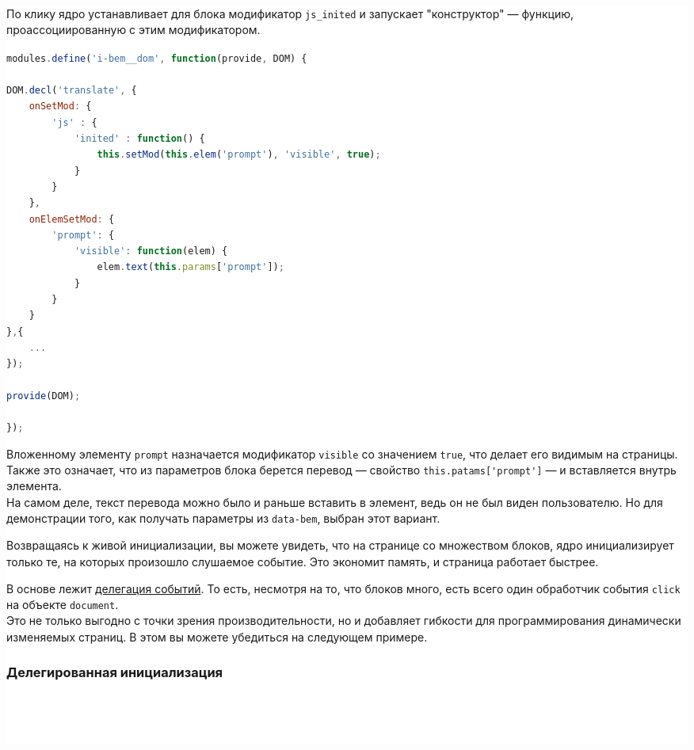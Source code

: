 По клику ядро устанавливает для блока модификатор `js_inited` и запускает
"конструктор" — функцию, проассоциированную с этим модификатором.

```js
modules.define('i-bem__dom', function(provide, DOM) {

DOM.decl('translate', {
    onSetMod: {
        'js' : {
            'inited' : function() {
                this.setMod(this.elem('prompt'), 'visible', true);
            }
        }
    },
    onElemSetMod: {
        'prompt': {
            'visible': function(elem) {
                elem.text(this.params['prompt']);
            }
        }
    }
},{
    ...
});

provide(DOM);

});
```

Вложенному элементу `prompt` назначается модификатор `visible` со значением
`true`, что делает его видимым на страницы. Также это означает, что из
параметров блока берется перевод — свойство `this.patams['prompt']` — и
вставляется внутрь элемента.<br/>
На самом деле, текст перевода можно было и раньше вставить в элемент, ведь он не
был виден пользователю. Но для демонстрации того, как получать параметры из
`data-bem`, выбран этот вариант.

Возвращаясь к живой инициализации, вы можете увидеть, что на странице со
множеством блоков, ядро инициализирует только те, на которых произошло слушаемое
событие. Это экономит память, и страница работает быстрее.

В основе лежит 
[делегация событий](http://davidwalsh.name/event-delegate). То есть, несмотря на
то, что блоков много, есть всего один обработчик события `click` на объекте
`document`.<br/>
Это не только выгодно с точки зрения производительности, но и добавляет гибкости
для программирования динамически изменяемых страниц. В этом вы можете убедиться
на следующем примере.

### Делегированная инициализация
<pre>
